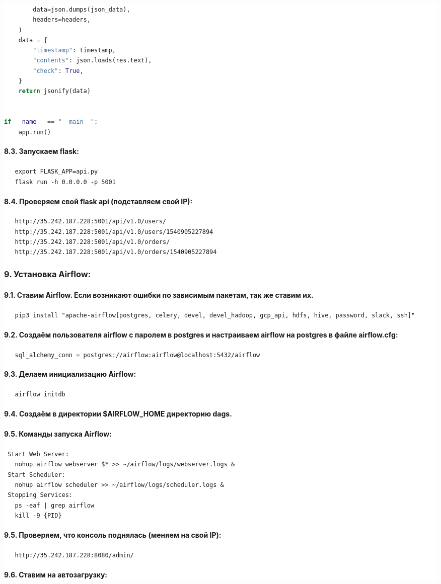 ```python
        data=json.dumps(json_data),
        headers=headers,
    )
    data = {
        "timestamp": timestamp,
        "contents": json.loads(res.text),
        "check": True,
    }
    return jsonify(data)


if __name__ == "__main__":
    app.run()
```
#### 8.3. Запускаем flask:
       export FLASK_APP=api.py
       flask run -h 0.0.0.0 -p 5001
#### 8.4. Проверяем свой flask api (подставляем свой IP):
       http://35.242.187.228:5001/api/v1.0/users/
       http://35.242.187.228:5001/api/v1.0/users/1540905227894
       http://35.242.187.228:5001/api/v1.0/orders/
       http://35.242.187.228:5001/api/v1.0/orders/1540905227894

### 9. Установка Airflow:
#### 9.1. Ставим Airflow. Если возникают ошибки по зависимым пакетам, так же ставим их.
       pip3 install "apache-airflow[postgres, celery, devel, devel_hadoop, gcp_api, hdfs, hive, password, slack, ssh]"
#### 9.2. Создаём пользователя airflow с паролем в postgres и настраиваем airflow на postgres в файле airflow.cfg:
       sql_alchemy_conn = postgres://airflow:airflow@localhost:5432/airflow
#### 9.3. Делаем инициализацию Airflow:
       airflow initdb
#### 9.4. Создаём в директории $AIRFLOW_HOME директорию dags.
#### 9.5. Команды запуска Airflow:
     Start Web Server:
       nohup airflow webserver $* >> ~/airflow/logs/webserver.logs &
     Start Scheduler:
       nohup airflow scheduler >> ~/airflow/logs/scheduler.logs &
     Stopping Services:
       ps -eaf | grep airflow
       kill -9 {PID}
#### 9.5. Проверяем, что консоль поднялась (меняем на свой IP):
       http://35.242.187.228:8080/admin/
#### 9.6. Ставим на автозагрузку:
